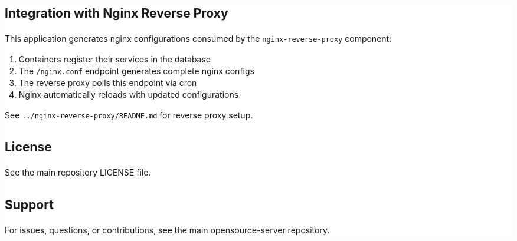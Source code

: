 ## Integration with Nginx Reverse Proxy

This application generates nginx configurations consumed by the `nginx-reverse-proxy` component:

1. Containers register their services in the database
2. The `/nginx.conf` endpoint generates complete nginx configs
3. The reverse proxy polls this endpoint via cron
4. Nginx automatically reloads with updated configurations

See `../nginx-reverse-proxy/README.md` for reverse proxy setup.

## License

See the main repository LICENSE file.

## Support

For issues, questions, or contributions, see the main opensource-server repository.
